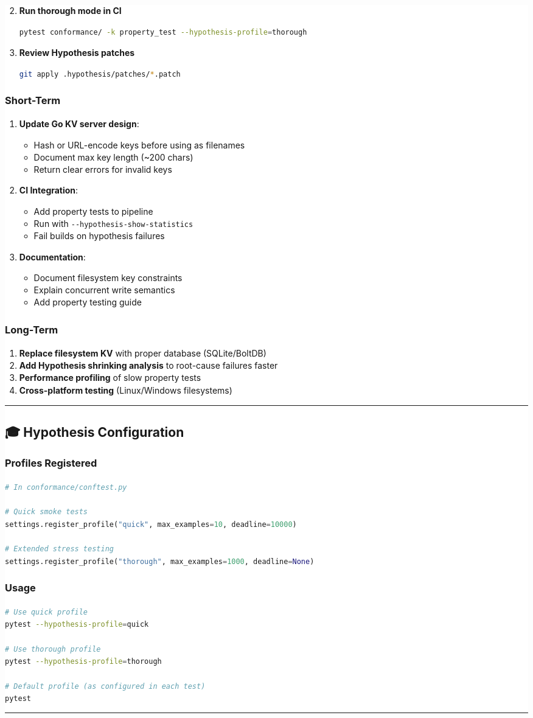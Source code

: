 2. **Run thorough mode in CI**
   ```bash
   pytest conformance/ -k property_test --hypothesis-profile=thorough
   ```

3. **Review Hypothesis patches**
   ```bash
   git apply .hypothesis/patches/*.patch
   ```

### Short-Term

1. **Update Go KV server design**:
   - Hash or URL-encode keys before using as filenames
   - Document max key length (~200 chars)
   - Return clear errors for invalid keys

2. **CI Integration**:
   - Add property tests to pipeline
   - Run with `--hypothesis-show-statistics`
   - Fail builds on hypothesis failures

3. **Documentation**:
   - Document filesystem key constraints
   - Explain concurrent write semantics
   - Add property testing guide

### Long-Term

1. **Replace filesystem KV** with proper database (SQLite/BoltDB)
2. **Add Hypothesis shrinking analysis** to root-cause failures faster
3. **Performance profiling** of slow property tests
4. **Cross-platform testing** (Linux/Windows filesystems)

---

## 🎓 Hypothesis Configuration

### Profiles Registered

```python
# In conformance/conftest.py

# Quick smoke tests
settings.register_profile("quick", max_examples=10, deadline=10000)

# Extended stress testing
settings.register_profile("thorough", max_examples=1000, deadline=None)
```

### Usage

```bash
# Use quick profile
pytest --hypothesis-profile=quick

# Use thorough profile
pytest --hypothesis-profile=thorough

# Default profile (as configured in each test)
pytest
```

---